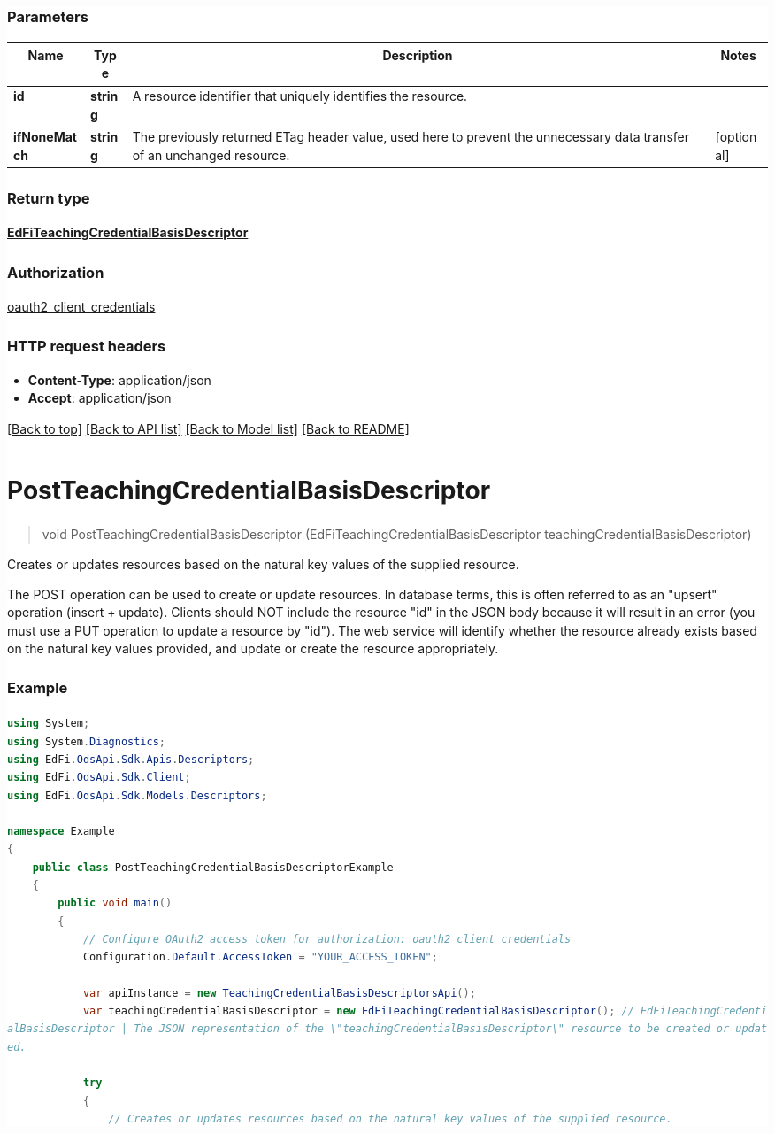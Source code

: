 ### Parameters

Name | Type | Description  | Notes
------------- | ------------- | ------------- | -------------
 **id** | **string**| A resource identifier that uniquely identifies the resource. | 
 **ifNoneMatch** | **string**| The previously returned ETag header value, used here to prevent the unnecessary data transfer of an unchanged resource. | [optional] 

### Return type

[**EdFiTeachingCredentialBasisDescriptor**](EdFiTeachingCredentialBasisDescriptor.md)

### Authorization

[oauth2_client_credentials](../README.md#oauth2_client_credentials)

### HTTP request headers

 - **Content-Type**: application/json
 - **Accept**: application/json

[[Back to top]](#) [[Back to API list]](../README.md#documentation-for-api-endpoints) [[Back to Model list]](../README.md#documentation-for-models) [[Back to README]](../README.md)

<a name="postteachingcredentialbasisdescriptor"></a>
# **PostTeachingCredentialBasisDescriptor**
> void PostTeachingCredentialBasisDescriptor (EdFiTeachingCredentialBasisDescriptor teachingCredentialBasisDescriptor)

Creates or updates resources based on the natural key values of the supplied resource.

The POST operation can be used to create or update resources. In database terms, this is often referred to as an \"upsert\" operation (insert + update). Clients should NOT include the resource \"id\" in the JSON body because it will result in an error (you must use a PUT operation to update a resource by \"id\"). The web service will identify whether the resource already exists based on the natural key values provided, and update or create the resource appropriately.

### Example
```csharp
using System;
using System.Diagnostics;
using EdFi.OdsApi.Sdk.Apis.Descriptors;
using EdFi.OdsApi.Sdk.Client;
using EdFi.OdsApi.Sdk.Models.Descriptors;

namespace Example
{
    public class PostTeachingCredentialBasisDescriptorExample
    {
        public void main()
        {
            // Configure OAuth2 access token for authorization: oauth2_client_credentials
            Configuration.Default.AccessToken = "YOUR_ACCESS_TOKEN";

            var apiInstance = new TeachingCredentialBasisDescriptorsApi();
            var teachingCredentialBasisDescriptor = new EdFiTeachingCredentialBasisDescriptor(); // EdFiTeachingCredentialBasisDescriptor | The JSON representation of the \"teachingCredentialBasisDescriptor\" resource to be created or updated.

            try
            {
                // Creates or updates resources based on the natural key values of the supplied resource.
```